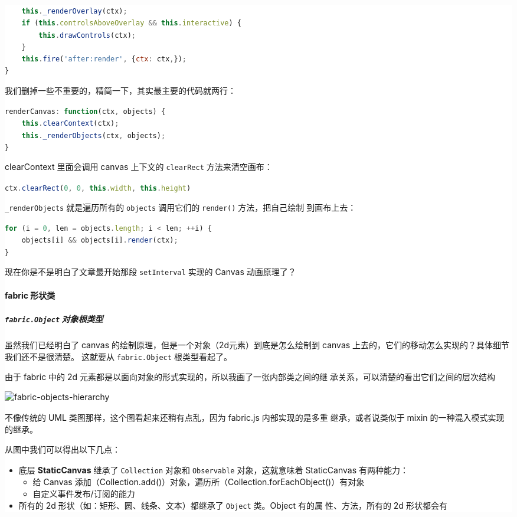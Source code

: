 ```js
    this._renderOverlay(ctx);
    if (this.controlsAboveOverlay && this.interactive) {
        this.drawControls(ctx);
    }
    this.fire('after:render', {ctx: ctx,});
}
```

我们删掉一些不重要的，精简一下，其实最主要的代码就两行：

```js
renderCanvas: function(ctx, objects) {
    this.clearContext(ctx);
    this._renderObjects(ctx, objects);
}
```

clearContext 里面会调用 canvas 上下文的 `clearRect` 方法来清空画布：

```js
ctx.clearRect(0, 0, this.width, this.height)
```

`_renderObjects` 就是遍历所有的 `objects` 调用它们的 `render()` 方法，把自己绘制
到画布上去：

```js
for (i = 0, len = objects.length; i < len; ++i) {
    objects[i] && objects[i].render(ctx);
}
```

现在你是不是明白了文章最开始那段 `setInterval` 实现的 Canvas 动画原理了？

#### fabric 形状类

##### `fabric.Object` 对象根类型

虽然我们已经明白了 canvas 的绘制原理，但是一个对象（2d元素）到底是怎么绘制到
canvas 上去的，它们的移动怎么实现的？具体细节我们还不是很清楚。 这就要从
`fabric.Object` 根类型看起了。

由于 fabric 中的 2d 元素都是以面向对象的形式实现的，所以我画了一张内部类之间的继
承关系，可以清楚的看出它们之间的层次结构

![fabric-objects-hierarchy](https://img11.360buyimg.com/imagetools/jfs/t1/185032/27/8200/188922/60c176ffE9e9abc1d/859a2c7bf2e2253e.png)

不像传统的 UML 类图那样，这个图看起来还稍有点乱，因为 fabric.js 内部实现的是多重
继承，或者说类似于 mixin 的一种混入模式实现的继承。

从图中我们可以得出以下几点：

* 底层 **StaticCanvas** 继承了 `Collection` 对象和 `Observable` 对象，这就意味着
  StaticCanvas 有两种能力：
    * 给 Canvas 添加（Collection.add()）对象，遍历所（Collection.forEachObject()）有对象
    * 自定义事件发布/订阅的能力
* 所有的 2d 形状（如：矩形、圆、线条、文本）都继承了 `Object` 类。Object 有的属
  性、方法，所有的 2d 形状都会有
